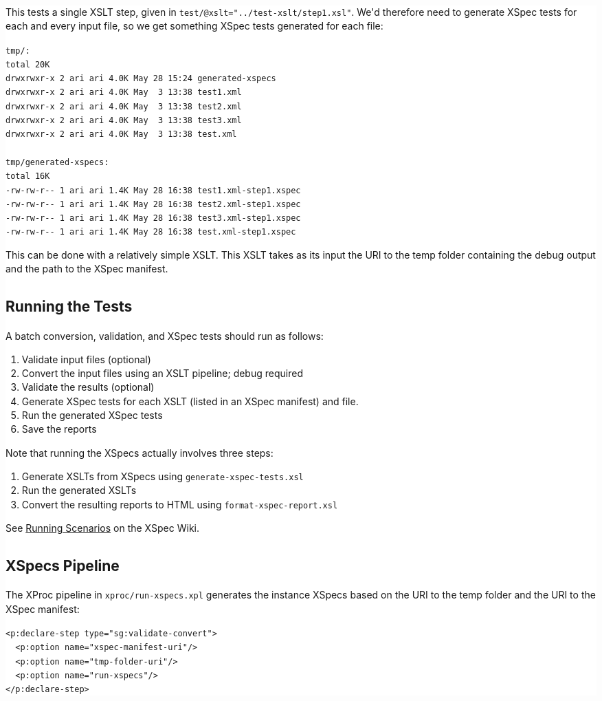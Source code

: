 This tests a single XSLT step, given in `test/@xslt="../test-xslt/step1.xsl"`. We'd therefore need to generate XSpec tests for each and every input file, so we get something XSpec tests generated for each file:

```
tmp/:
total 20K
drwxrwxr-x 2 ari ari 4.0K May 28 15:24 generated-xspecs
drwxrwxr-x 2 ari ari 4.0K May  3 13:38 test1.xml
drwxrwxr-x 2 ari ari 4.0K May  3 13:38 test2.xml
drwxrwxr-x 2 ari ari 4.0K May  3 13:38 test3.xml
drwxrwxr-x 2 ari ari 4.0K May  3 13:38 test.xml

tmp/generated-xspecs:
total 16K
-rw-rw-r-- 1 ari ari 1.4K May 28 16:38 test1.xml-step1.xspec
-rw-rw-r-- 1 ari ari 1.4K May 28 16:38 test2.xml-step1.xspec
-rw-rw-r-- 1 ari ari 1.4K May 28 16:38 test3.xml-step1.xspec
-rw-rw-r-- 1 ari ari 1.4K May 28 16:38 test.xml-step1.xspec

```

This can be done with a relatively simple XSLT. This XSLT takes as its input the URI to the temp folder containing the debug output and the path to the XSpec manifest.


## Running the Tests

A batch conversion, validation, and XSpec tests should run as follows:

1. Validate input files (optional)
2. Convert the input files using an XSLT pipeline; debug required
3. Validate the results (optional)
4. Generate XSpec tests for each XSLT (listed in an XSpec manifest) and file.
5. Run the generated XSpec tests
6. Save the reports

Note that running the XSpecs actually involves three steps:

1. Generate XSLTs from XSpecs using `generate-xspec-tests.xsl`
2. Run the generated XSLTs
3. Convert the resulting reports to HTML using `format-xspec-report.xsl`

See [Running Scenarios](https://github.com/xspec/xspec/wiki/Running-Scenarios) on the XSpec Wiki.


## XSpecs Pipeline

The XProc pipeline in `xproc/run-xspecs.xpl` generates the instance XSpecs based on the URI to the temp folder and the URI to the XSpec manifest:

```
<p:declare-step type="sg:validate-convert">
  <p:option name="xspec-manifest-uri"/>
  <p:option name="tmp-folder-uri"/>
  <p:option name="run-xspecs"/>
</p:declare-step>
```
